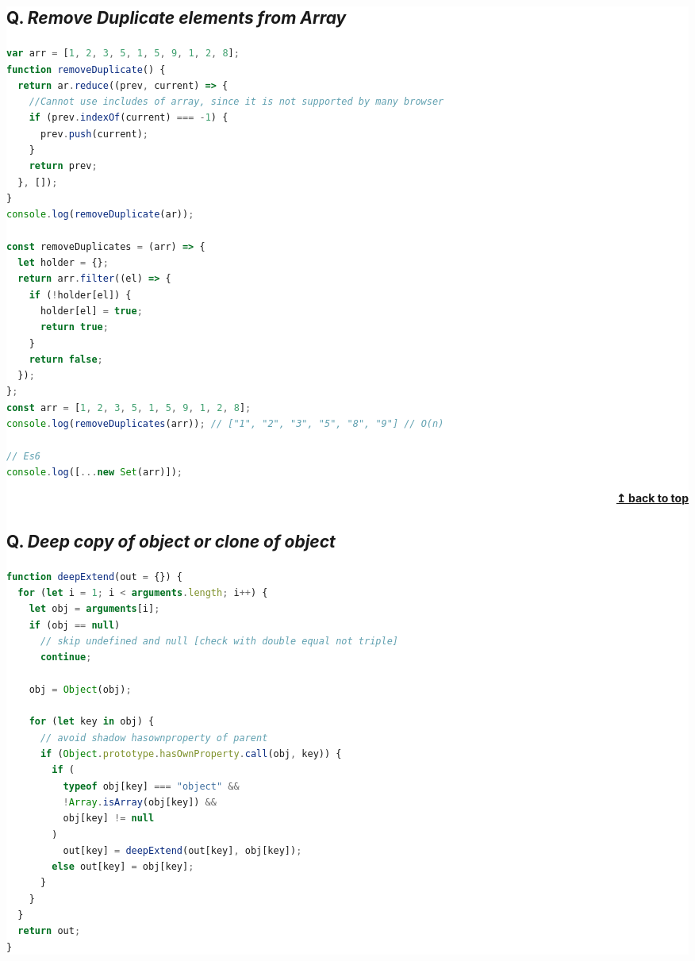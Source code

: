 ## Q. ***Remove Duplicate elements from Array***

```javascript
var arr = [1, 2, 3, 5, 1, 5, 9, 1, 2, 8];
function removeDuplicate() {
  return ar.reduce((prev, current) => {
    //Cannot use includes of array, since it is not supported by many browser
    if (prev.indexOf(current) === -1) {
      prev.push(current);
    }
    return prev;
  }, []);
}
console.log(removeDuplicate(ar));

const removeDuplicates = (arr) => {
  let holder = {};
  return arr.filter((el) => {
    if (!holder[el]) {
      holder[el] = true;
      return true;
    }
    return false;
  });
};
const arr = [1, 2, 3, 5, 1, 5, 9, 1, 2, 8];
console.log(removeDuplicates(arr)); // ["1", "2", "3", "5", "8", "9"] // O(n)

// Es6
console.log([...new Set(arr)]);
```

<div align="right">
    <b><a href="#">↥ back to top</a></b>
</div>

## Q. ***Deep copy of object or clone of object***

```javascript
function deepExtend(out = {}) {
  for (let i = 1; i < arguments.length; i++) {
    let obj = arguments[i];
    if (obj == null)
      // skip undefined and null [check with double equal not triple]
      continue;

    obj = Object(obj);

    for (let key in obj) {
      // avoid shadow hasownproperty of parent
      if (Object.prototype.hasOwnProperty.call(obj, key)) {
        if (
          typeof obj[key] === "object" &&
          !Array.isArray(obj[key]) &&
          obj[key] != null
        )
          out[key] = deepExtend(out[key], obj[key]);
        else out[key] = obj[key];
      }
    }
  }
  return out;
}

```